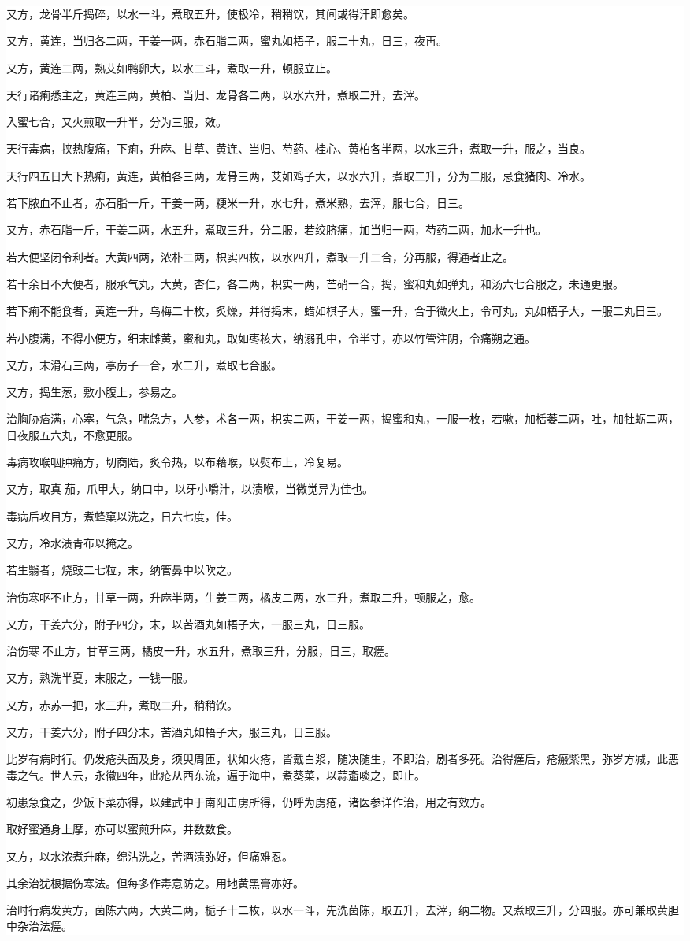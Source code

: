 又方，龙骨半斤捣碎，以水一斗，煮取五升，使极冷，稍稍饮，其间或得汗即愈矣。  

又方，黄连，当归各二两，干姜一两，赤石脂二两，蜜丸如梧子，服二十丸，日三，夜再。  

又方，黄连二两，熟艾如鸭卵大，以水二斗，煮取一升，顿服立止。  

天行诸痢悉主之，黄连三两，黄柏、当归、龙骨各二两，以水六升，煮取二升，去滓。  

入蜜七合，又火煎取一升半，分为三服，效。  

天行毒病，挟热腹痛，下痢，升麻、甘草、黄连、当归、芍药、桂心、黄柏各半两，以水三升，煮取一升，服之，当良。  

天行四五日大下热痢，黄连，黄柏各三两，龙骨三两，艾如鸡子大，以水六升，煮取二升，分为二服，忌食猪肉、冷水。  

若下脓血不止者，赤石脂一斤，干姜一两，粳米一升，水七升，煮米熟，去滓，服七合，日三。  

又方，赤石脂一斤，干姜二两，水五升，煮取三升，分二服，若绞脐痛，加当归一两，芍药二两，加水一升也。  

若大便坚闭令利者。大黄四两，浓朴二两，枳实四枚，以水四升，煮取一升二合，分再服，得通者止之。  

若十余日不大便者，服承气丸，大黄，杏仁，各二两，枳实一两，芒硝一合，捣，蜜和丸如弹丸，和汤六七合服之，未通更服。  

若下痢不能食者，黄连一升，乌梅二十枚，炙燥，并得捣末，蜡如棋子大，蜜一升，合于微火上，令可丸，丸如梧子大，一服二丸日三。  

若小腹满，不得小便方，细末雌黄，蜜和丸，取如枣核大，纳溺孔中，令半寸，亦以竹管注阴，令痛朔之通。  

又方，末滑石三两，葶苈子一合，水二升，煮取七合服。  

又方，捣生葱，敷小腹上，参易之。  

治胸胁痞满，心塞，气急，喘急方，人参，术各一两，枳实二两，干姜一两，捣蜜和丸，一服一枚，若嗽，加栝蒌二两，吐，加牡蛎二两，日夜服五六丸，不愈更服。  

毒病攻喉咽肿痛方，切商陆，炙令热，以布藉喉，以熨布上，冷复易。  

又方，取真 茄，爪甲大，纳口中，以牙小嚼汁，以渍喉，当微觉异为佳也。  

毒病后攻目方，煮蜂窠以洗之，日六七度，佳。  

又方，冷水渍青布以掩之。  

若生翳者，烧豉二七粒，末，纳管鼻中以吹之。  

治伤寒呕不止方，甘草一两，升麻半两，生姜三两，橘皮二两，水三升，煮取二升，顿服之，愈。  

又方，干姜六分，附子四分，末，以苦酒丸如梧子大，一服三丸，日三服。  

治伤寒 不止方，甘草三两，橘皮一升，水五升，煮取三升，分服，日三，取瘥。  

又方，熟洗半夏，末服之，一钱一服。  

又方，赤苏一把，水三升，煮取二升，稍稍饮。  

又方，干姜六分，附子四分末，苦酒丸如梧子大，服三丸，日三服。  

比岁有病时行。仍发疮头面及身，须臾周匝，状如火疮，皆戴白浆，随决随生，不即治，剧者多死。治得瘥后，疮瘢紫黑，弥岁方减，此恶毒之气。世人云，永徽四年，此疮从西东流，遍于海中，煮葵菜，以蒜齑啖之，即止。  

初患急食之，少饭下菜亦得，以建武中于南阳击虏所得，仍呼为虏疮，诸医参详作治，用之有效方。  

取好蜜通身上摩，亦可以蜜煎升麻，并数数食。  

又方，以水浓煮升麻，绵沾洗之，苦酒渍弥好，但痛难忍。  

其余治犹根据伤寒法。但每多作毒意防之。用地黄黑膏亦好。  

治时行病发黄方，茵陈六两，大黄二两，栀子十二枚，以水一斗，先洗茵陈，取五升，去滓，纳二物。又煮取三升，分四服。亦可兼取黄胆中杂治法瘥。  

